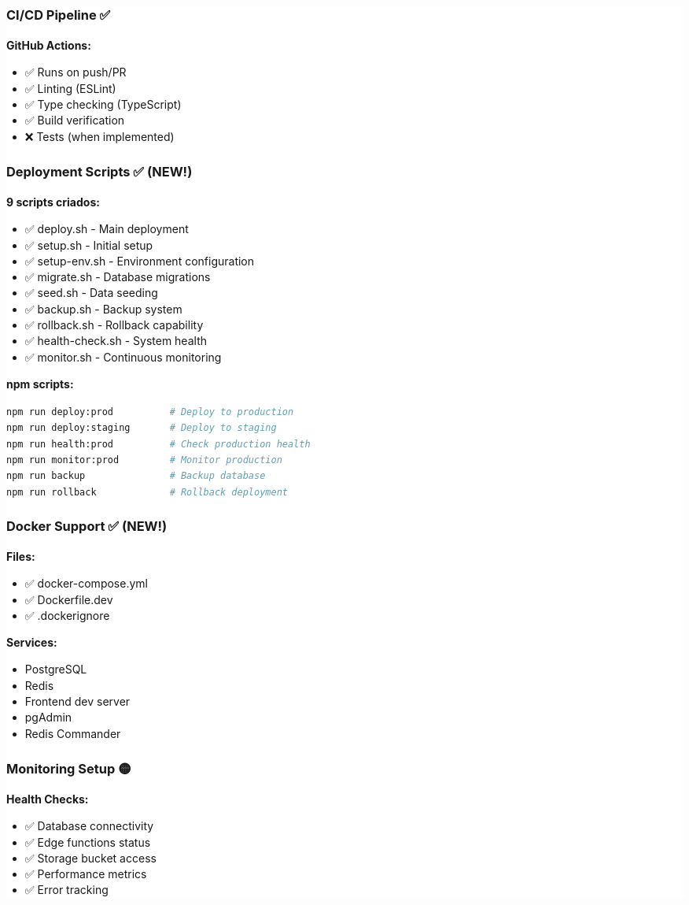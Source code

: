 ### CI/CD Pipeline ✅

**GitHub Actions:**
- ✅ Runs on push/PR
- ✅ Linting (ESLint)
- ✅ Type checking (TypeScript)
- ✅ Build verification
- ❌ Tests (when implemented)

### Deployment Scripts ✅ (NEW!)

**9 scripts criados:**
- ✅ deploy.sh - Main deployment
- ✅ setup.sh - Initial setup
- ✅ setup-env.sh - Environment configuration
- ✅ migrate.sh - Database migrations
- ✅ seed.sh - Data seeding
- ✅ backup.sh - Backup system
- ✅ rollback.sh - Rollback capability
- ✅ health-check.sh - System health
- ✅ monitor.sh - Continuous monitoring

**npm scripts:**
```bash
npm run deploy:prod          # Deploy to production
npm run deploy:staging       # Deploy to staging
npm run health:prod          # Check production health
npm run monitor:prod         # Monitor production
npm run backup               # Backup database
npm run rollback             # Rollback deployment
```

### Docker Support ✅ (NEW!)

**Files:**
- ✅ docker-compose.yml
- ✅ Dockerfile.dev
- ✅ .dockerignore

**Services:**
- PostgreSQL
- Redis
- Frontend dev server
- pgAdmin
- Redis Commander

### Monitoring Setup 🟡

**Health Checks:**
- ✅ Database connectivity
- ✅ Edge functions status
- ✅ Storage bucket access
- ✅ Performance metrics
- ✅ Error tracking
